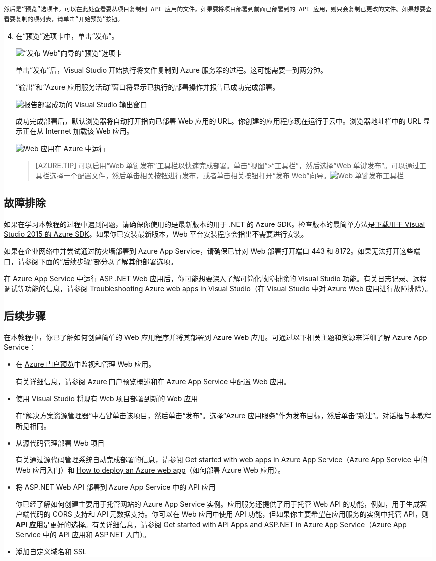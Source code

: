     然后是“预览”选项卡。可以在此处查看要从项目复制到 API 应用的文件。如果要将项目部署到前面已部署到的 API 应用，则只会复制已更改的文件。如果想要查看要复制的项列表，请单击“开始预览”按钮。
4. 在“预览”选项卡中，单击“发布”。
   
    ![“发布 Web”向导的“预览”选项卡](./media/web-sites-dotnet-get-started/GS13previewoutput.png)
   
    单击“发布”后，Visual Studio 开始执行将文件复制到 Azure 服务器的过程。这可能需要一到两分钟。
   
    “输出”和“Azure 应用服务活动”窗口将显示已执行的部署操作并报告已成功完成部署。
   
    ![报告部署成功的 Visual Studio 输出窗口](./media/web-sites-dotnet-get-started/PublishOutput.png)
   
    成功完成部署后，默认浏览器将自动打开指向已部署 Web 应用的 URL。你创建的应用程序现在运行于云中。浏览器地址栏中的 URL 显示正在从 Internet 加载该 Web 应用。
   
    ![Web 应用在 Azure 中运行](./media/web-sites-dotnet-get-started/GS13deployedsite.png)
   
    > [AZURE.TIP]
    可以启用“Web 单键发布”工具栏以快速完成部署。单击“视图”>“工具栏”，然后选择“Web 单键发布”。可以通过工具栏选择一个配置文件，然后单击相关按钮进行发布，或者单击相关按钮打开“发布 Web”向导。![Web 单键发布工具栏](./media/web-sites-dotnet-get-started/weboneclickpublish.png)
    > 
    > 

## <a name="troubleshooting"></a>故障排除
如果在学习本教程的过程中遇到问题，请确保你使用的是最新版本的用于 .NET 的 Azure SDK。检查版本的最简单方法是[下载用于 Visual Studio 2015 的 Azure SDK](http://go.microsoft.com/fwlink/?linkid=518003)。如果你已安装最新版本，Web 平台安装程序会指出不需要进行安装。

如果在企业网络中并尝试通过防火墙部署到 Azure App Service，请确保已针对 Web 部署打开端口 443 和 8172。如果无法打开这些端口，请参阅下面的“后续步骤”部分以了解其他部署选项。

在 Azure App Service 中运行 ASP .NET Web 应用后，你可能想要深入了解可简化故障排除的 Visual Studio 功能。有关日志记录、远程调试等功能的信息，请参阅 [Troubleshooting Azure web apps in Visual Studio](/documentation/articles/web-sites-dotnet-troubleshoot-visual-studio/)（在 Visual Studio 中对 Azure Web 应用进行故障排除）。

## <a name="next-steps"></a>后续步骤
在本教程中，你已了解如何创建简单的 Web 应用程序并将其部署到 Azure Web 应用。可通过以下相关主题和资源来详细了解 Azure App Service：

* 在 [Azure 门户预览](https://portal.azure.cn/)中监视和管理 Web 应用。
  
    有关详细信息，请参阅 [Azure 门户预览概述](/home/features/azure-portal/)和[在 Azure App Service 中配置 Web 应用](/documentation/articles/web-sites-configure/)。
* 使用 Visual Studio 将现有 Web 项目部署到新的 Web 应用
  
    在“解决方案资源管理器”中右键单击该项目，然后单击“发布”。选择“Azure 应用服务”作为发布目标，然后单击“新建”。对话框与本教程所见相同。
* 从源代码管理部署 Web 项目
  
    有关通过[源代码管理系统](http://www.asp.net/aspnet/overview/developing-apps-with-windows-azure/building-real-world-cloud-apps-with-windows-azure/source-control)[自动完成部署](http://www.asp.net/aspnet/overview/developing-apps-with-windows-azure/building-real-world-cloud-apps-with-windows-azure/continuous-integration-and-continuous-delivery)的信息，请参阅 [Get started with web apps in Azure App Service](/documentation/articles/app-service-web-get-started/)（Azure App Service 中的 Web 应用入门）和 [How to deploy an Azure web app](/documentation/articles/web-sites-deploy/)（如何部署 Azure Web 应用）。
* 将 ASP.NET Web API 部署到 Azure App Service 中的 API 应用
  
    你已经了解如何创建主要用于托管网站的 Azure App Service 实例。应用服务还提供了用于托管 Web API 的功能，例如，用于生成客户端代码的 CORS 支持和 API 元数据支持。你可以在 Web 应用中使用 API 功能，但如果你主要希望在应用服务的实例中托管 API，则 **API 应用**是更好的选择。有关详细信息，请参阅 [Get started with API Apps and ASP.NET in Azure App Service](/documentation/articles/app-service-api-dotnet-get-started/)（Azure App Service 中的 API 应用和 ASP.NET 入门）。
* 添加自定义域名和 SSL
  